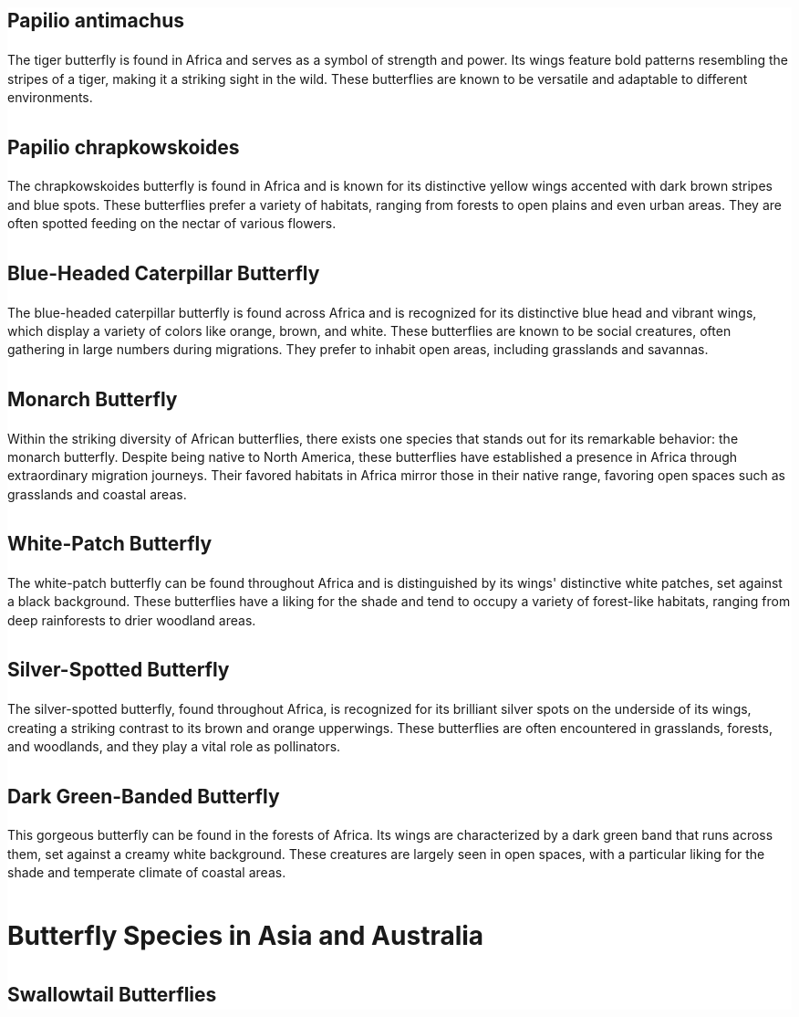 ## Papilio antimachus
The tiger butterfly is found in Africa and serves as a symbol of strength and power. Its wings feature bold patterns resembling the stripes of a tiger, making it a striking sight in the wild. These butterflies are known to be versatile and adaptable to different environments. 

## Papilio chrapkowskoides
The chrapkowskoides butterfly is found in Africa and is known for its distinctive yellow wings accented with dark brown stripes and blue spots. These butterflies prefer a variety of habitats, ranging from forests to open plains and even urban areas. They are often spotted feeding on the nectar of various flowers. 

## Blue-Headed Caterpillar Butterfly
The blue-headed caterpillar butterfly is found across Africa and is recognized for its distinctive blue head and vibrant wings, which display a variety of colors like orange, brown, and white. These butterflies are known to be social creatures, often gathering in large numbers during migrations. They prefer to inhabit open areas, including grasslands and savannas. 

## Monarch Butterfly
Within the striking diversity of African butterflies, there exists one species that stands out for its remarkable behavior: the monarch butterfly. Despite being native to North America, these butterflies have established a presence in Africa through extraordinary migration journeys. Their favored habitats in Africa mirror those in their native range, favoring open spaces such as grasslands and coastal areas. 

## White-Patch Butterfly
The white-patch butterfly can be found throughout Africa and is distinguished by its wings' distinctive white patches, set against a black background. These butterflies have a liking for the shade and tend to occupy a variety of forest-like habitats, ranging from deep rainforests to drier woodland areas. 

## Silver-Spotted Butterfly
The silver-spotted butterfly, found throughout Africa, is recognized for its brilliant silver spots on the underside of its wings, creating a striking contrast to its brown and orange upperwings. These butterflies are often encountered in grasslands, forests, and woodlands, and they play a vital role as pollinators. 

## Dark Green-Banded Butterfly
This gorgeous butterfly can be found in the forests of Africa. Its wings are characterized by a dark green band that runs across them, set against a creamy white background. These creatures are largely seen in open spaces, with a particular liking for the shade and temperate climate of coastal areas. 

# Butterfly Species in Asia and Australia
## Swallowtail Butterflies
